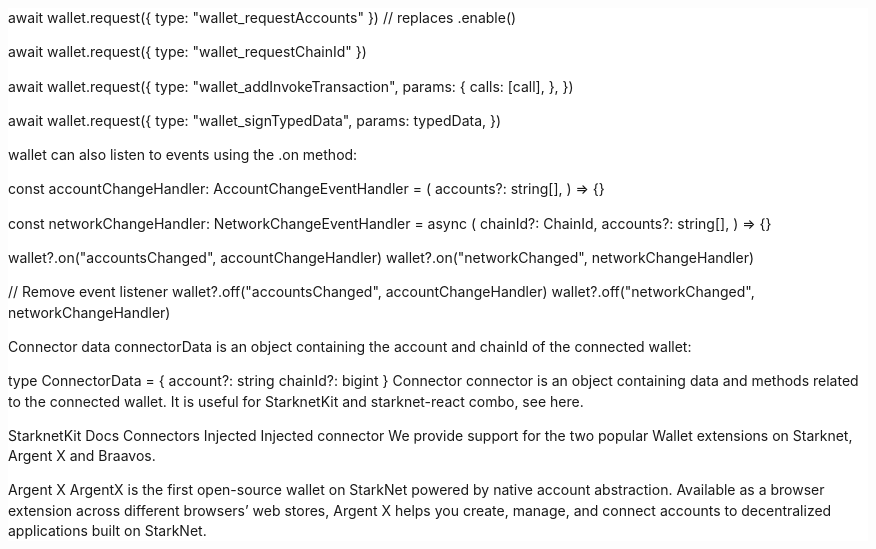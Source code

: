 await wallet.request({ type: "wallet_requestAccounts" }) // replaces .enable()

await wallet.request({ type: "wallet_requestChainId" })

await wallet.request({
type: "wallet_addInvokeTransaction",
params: {
calls: [call],
},
})

await wallet.request({
type: "wallet_signTypedData",
params: typedData,
})

wallet can also listen to events using the .on method:

const accountChangeHandler: AccountChangeEventHandler = (
accounts?: string[],
) => {}

const networkChangeHandler: NetworkChangeEventHandler = async (
chainId?: ChainId,
accounts?: string[],
) => {}

wallet?.on("accountsChanged", accountChangeHandler)
wallet?.on("networkChanged", networkChangeHandler)

// Remove event listener
wallet?.off("accountsChanged", accountChangeHandler)
wallet?.off("networkChanged", networkChangeHandler)

Connector data
connectorData is an object containing the account and chainId of the connected wallet:

type ConnectorData = {
account?: string
chainId?: bigint
}
Connector
connector is an object containing data and methods related to the connected wallet. It is useful for StarknetKit and starknet-react combo, see here.

StarknetKit
Docs
Connectors
Injected
Injected connector
We provide support for the two popular Wallet extensions on Starknet, Argent X and Braavos.

Argent X
ArgentX is the first open-source wallet on StarkNet powered by native account abstraction. Available as a browser extension across different browsers’ web stores, Argent X helps you create, manage, and connect accounts to decentralized applications built on StarkNet.
